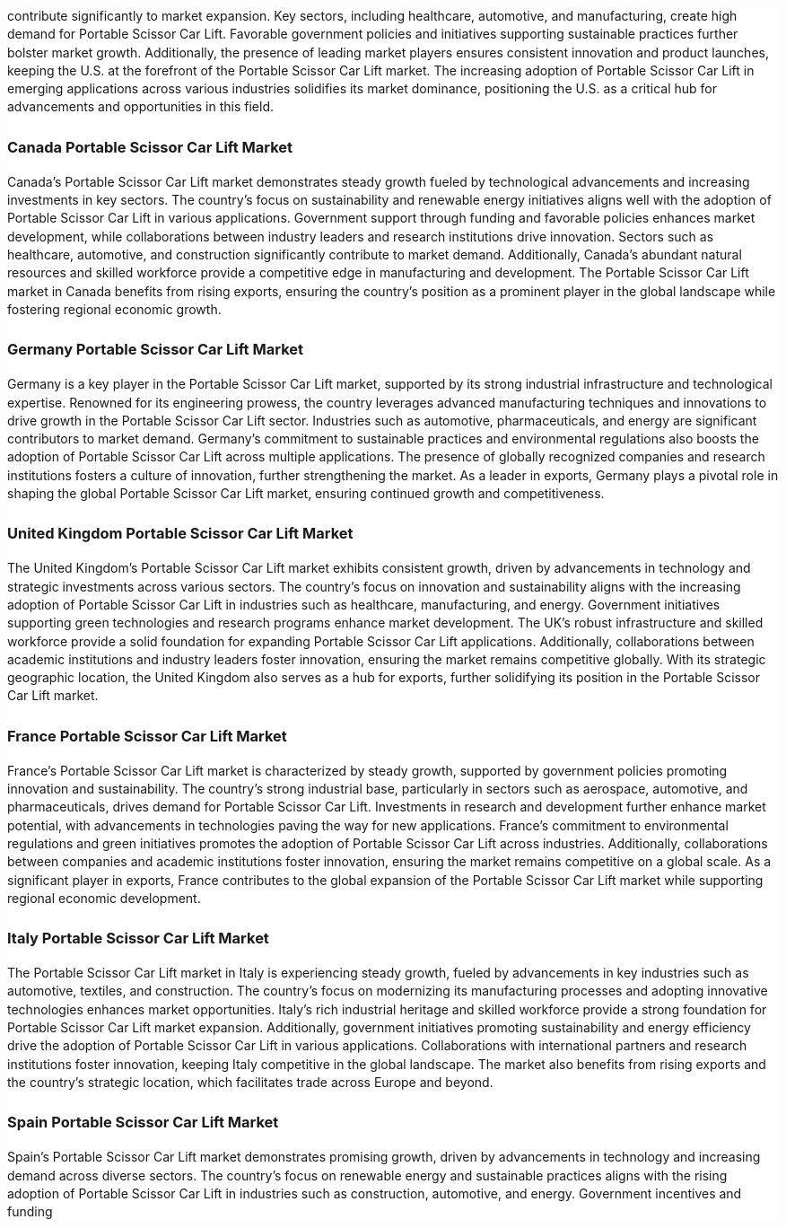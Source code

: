 contribute significantly to market expansion. Key sectors, including healthcare, automotive, and manufacturing, create high demand for Portable Scissor Car Lift. Favorable government policies and initiatives supporting sustainable practices further bolster market growth. Additionally, the presence of leading market players ensures consistent innovation and product launches, keeping the U.S. at the forefront of the Portable Scissor Car Lift market. The increasing adoption of Portable Scissor Car Lift in emerging applications across various industries solidifies its market dominance, positioning the U.S. as a critical hub for advancements and opportunities in this field.</p><h3>Canada Portable Scissor Car Lift Market</h3><p>Canada&rsquo;s Portable Scissor Car Lift market demonstrates steady growth fueled by technological advancements and increasing investments in key sectors. The country&rsquo;s focus on sustainability and renewable energy initiatives aligns well with the adoption of Portable Scissor Car Lift in various applications. Government support through funding and favorable policies enhances market development, while collaborations between industry leaders and research institutions drive innovation. Sectors such as healthcare, automotive, and construction significantly contribute to market demand. Additionally, Canada&rsquo;s abundant natural resources and skilled workforce provide a competitive edge in manufacturing and development. The Portable Scissor Car Lift market in Canada benefits from rising exports, ensuring the country&rsquo;s position as a prominent player in the global landscape while fostering regional economic growth.</p><h3>Germany Portable Scissor Car Lift Market</h3><p>Germany is a key player in the Portable Scissor Car Lift market, supported by its strong industrial infrastructure and technological expertise. Renowned for its engineering prowess, the country leverages advanced manufacturing techniques and innovations to drive growth in the Portable Scissor Car Lift sector. Industries such as automotive, pharmaceuticals, and energy are significant contributors to market demand. Germany&rsquo;s commitment to sustainable practices and environmental regulations also boosts the adoption of Portable Scissor Car Lift across multiple applications. The presence of globally recognized companies and research institutions fosters a culture of innovation, further strengthening the market. As a leader in exports, Germany plays a pivotal role in shaping the global Portable Scissor Car Lift market, ensuring continued growth and competitiveness.</p><h3>United Kingdom Portable Scissor Car Lift Market</h3><p>The United Kingdom&rsquo;s Portable Scissor Car Lift market exhibits consistent growth, driven by advancements in technology and strategic investments across various sectors. The country&rsquo;s focus on innovation and sustainability aligns with the increasing adoption of Portable Scissor Car Lift in industries such as healthcare, manufacturing, and energy. Government initiatives supporting green technologies and research programs enhance market development. The UK&rsquo;s robust infrastructure and skilled workforce provide a solid foundation for expanding Portable Scissor Car Lift applications. Additionally, collaborations between academic institutions and industry leaders foster innovation, ensuring the market remains competitive globally. With its strategic geographic location, the United Kingdom also serves as a hub for exports, further solidifying its position in the Portable Scissor Car Lift market.</p><h3>France Portable Scissor Car Lift Market</h3><p>France&rsquo;s Portable Scissor Car Lift market is characterized by steady growth, supported by government policies promoting innovation and sustainability. The country&rsquo;s strong industrial base, particularly in sectors such as aerospace, automotive, and pharmaceuticals, drives demand for Portable Scissor Car Lift. Investments in research and development further enhance market potential, with advancements in technologies paving the way for new applications. France&rsquo;s commitment to environmental regulations and green initiatives promotes the adoption of Portable Scissor Car Lift across industries. Additionally, collaborations between companies and academic institutions foster innovation, ensuring the market remains competitive on a global scale. As a significant player in exports, France contributes to the global expansion of the Portable Scissor Car Lift market while supporting regional economic development.</p><h3>Italy Portable Scissor Car Lift Market</h3><p>The Portable Scissor Car Lift market in Italy is experiencing steady growth, fueled by advancements in key industries such as automotive, textiles, and construction. The country&rsquo;s focus on modernizing its manufacturing processes and adopting innovative technologies enhances market opportunities. Italy&rsquo;s rich industrial heritage and skilled workforce provide a strong foundation for Portable Scissor Car Lift market expansion. Additionally, government initiatives promoting sustainability and energy efficiency drive the adoption of Portable Scissor Car Lift in various applications. Collaborations with international partners and research institutions foster innovation, keeping Italy competitive in the global landscape. The market also benefits from rising exports and the country&rsquo;s strategic location, which facilitates trade across Europe and beyond.</p><h3>Spain Portable Scissor Car Lift Market</h3><p>Spain&rsquo;s Portable Scissor Car Lift market demonstrates promising growth, driven by advancements in technology and increasing demand across diverse sectors. The country&rsquo;s focus on renewable energy and sustainable practices aligns with the rising adoption of Portable Scissor Car Lift in industries such as construction, automotive, and energy. Government incentives and funding